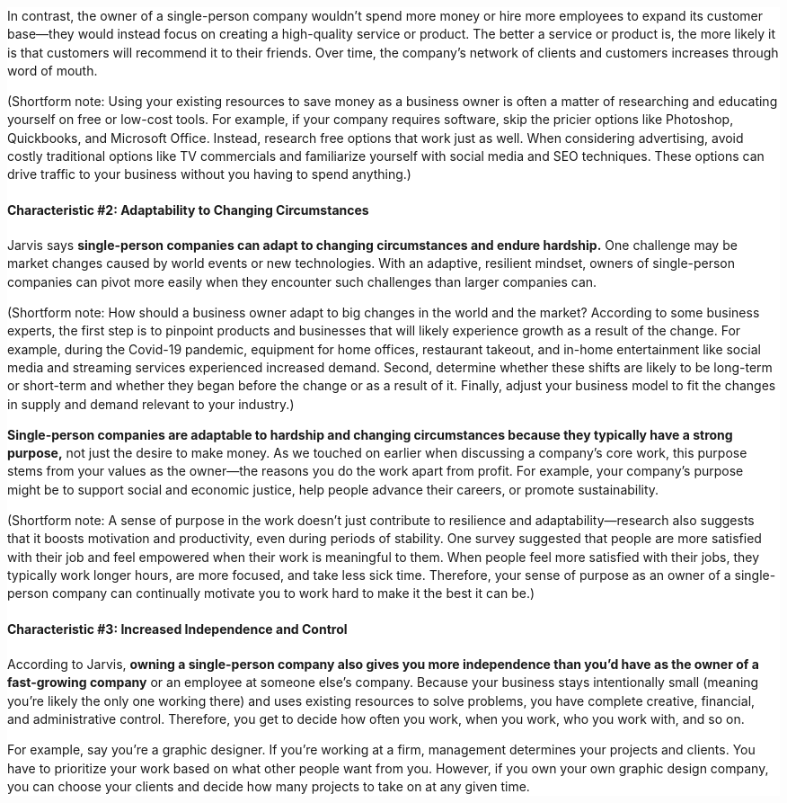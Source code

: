 In contrast, the owner of a single-person company wouldn’t spend more money or hire more employees to expand its customer base—they would instead focus on creating a high-quality service or product. The better a service or product is, the more likely it is that customers will recommend it to their friends. Over time, the company’s network of clients and customers increases through word of mouth.

(Shortform note: Using your existing resources to save money as a business owner is often a matter of researching and educating yourself on free or low-cost tools. For example, if your company requires software, skip the pricier options like Photoshop, Quickbooks, and Microsoft Office. Instead, research free options that work just as well. When considering advertising, avoid costly traditional options like TV commercials and familiarize yourself with social media and SEO techniques. These options can drive traffic to your business without you having to spend anything.)

#### Characteristic #2: Adaptability to Changing Circumstances

Jarvis says **single-person companies can adapt to changing circumstances and endure hardship.** One challenge may be market changes caused by world events or new technologies. With an adaptive, resilient mindset, owners of single-person companies can pivot more easily when they encounter such challenges than larger companies can.

(Shortform note: How should a business owner adapt to big changes in the world and the market? According to some business experts, the first step is to pinpoint products and businesses that will likely experience growth as a result of the change. For example, during the Covid-19 pandemic, equipment for home offices, restaurant takeout, and in-home entertainment like social media and streaming services experienced increased demand. Second, determine whether these shifts are likely to be long-term or short-term and whether they began before the change or as a result of it. Finally, adjust your business model to fit the changes in supply and demand relevant to your industry.)

**Single-person companies are adaptable to hardship and changing circumstances because they typically have a strong purpose,** not just the desire to make money. As we touched on earlier when discussing a company’s core work, this purpose stems from your values as the owner—the reasons you do the work apart from profit. For example, your company’s purpose might be to support social and economic justice, help people advance their careers, or promote sustainability.

(Shortform note: A sense of purpose in the work doesn’t just contribute to resilience and adaptability—research also suggests that it boosts motivation and productivity, even during periods of stability. One survey suggested that people are more satisfied with their job and feel empowered when their work is meaningful to them. When people feel more satisfied with their jobs, they typically work longer hours, are more focused, and take less sick time. Therefore, your sense of purpose as an owner of a single-person company can continually motivate you to work hard to make it the best it can be.)

#### Characteristic #3: Increased Independence and Control

According to Jarvis, **owning a single-person company also gives you more independence than you’d have as the owner of a fast-growing company** or an employee at someone else’s company. Because your business stays intentionally small (meaning you’re likely the only one working there) and uses existing resources to solve problems, you have complete creative, financial, and administrative control. Therefore, you get to decide how often you work, when you work, who you work with, and so on.

For example, say you’re a graphic designer. If you’re working at a firm, management determines your projects and clients. You have to prioritize your work based on what other people want from you. However, if you own your own graphic design company, you can choose your clients and decide how many projects to take on at any given time.
